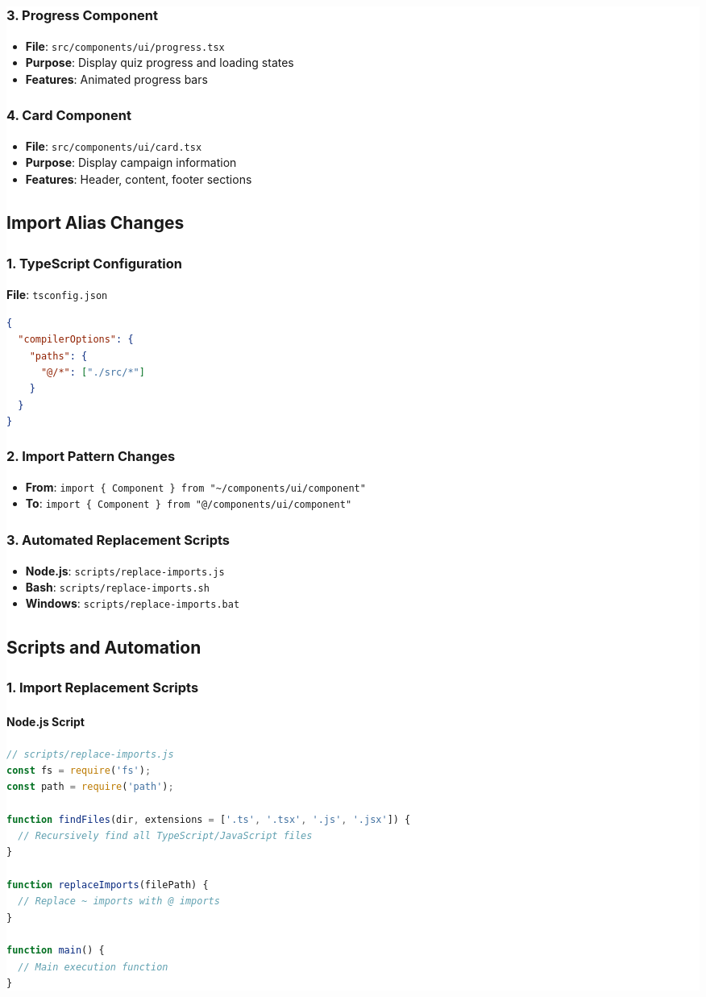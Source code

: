 ### 3. Progress Component
- **File**: `src/components/ui/progress.tsx`
- **Purpose**: Display quiz progress and loading states
- **Features**: Animated progress bars

### 4. Card Component
- **File**: `src/components/ui/card.tsx`
- **Purpose**: Display campaign information
- **Features**: Header, content, footer sections

## Import Alias Changes

### 1. TypeScript Configuration
**File**: `tsconfig.json`
```json
{
  "compilerOptions": {
    "paths": {
      "@/*": ["./src/*"]
    }
  }
}
```

### 2. Import Pattern Changes
- **From**: `import { Component } from "~/components/ui/component"`
- **To**: `import { Component } from "@/components/ui/component"`

### 3. Automated Replacement Scripts
- **Node.js**: `scripts/replace-imports.js`
- **Bash**: `scripts/replace-imports.sh`
- **Windows**: `scripts/replace-imports.bat`

## Scripts and Automation

### 1. Import Replacement Scripts

#### Node.js Script
```javascript
// scripts/replace-imports.js
const fs = require('fs');
const path = require('path');

function findFiles(dir, extensions = ['.ts', '.tsx', '.js', '.jsx']) {
  // Recursively find all TypeScript/JavaScript files
}

function replaceImports(filePath) {
  // Replace ~ imports with @ imports
}

function main() {
  // Main execution function
}
```
